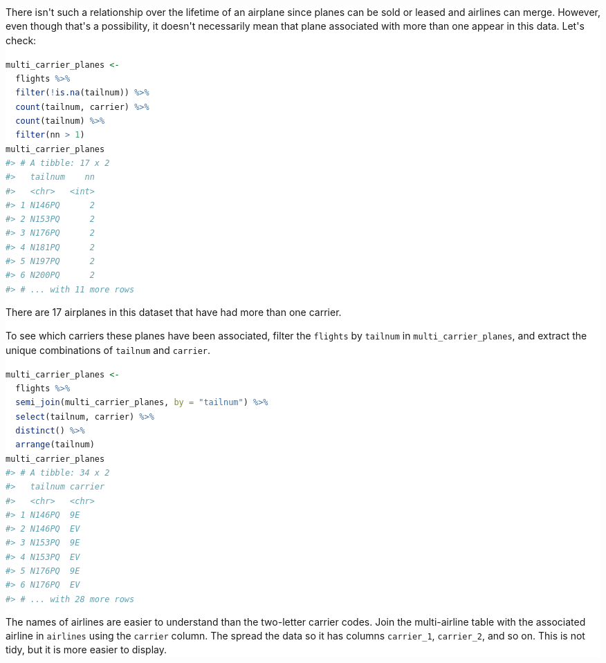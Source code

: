 <div class='answer'>

There isn't such a relationship over the lifetime of an airplane since planes can be sold or leased and airlines can merge.
However, even though that's a possibility, it doesn't necessarily mean that plane associated with more than one  appear in this data.
Let's check:

```r
multi_carrier_planes <-
  flights %>%
  filter(!is.na(tailnum)) %>%
  count(tailnum, carrier) %>%
  count(tailnum) %>%
  filter(nn > 1)
multi_carrier_planes
#> # A tibble: 17 x 2
#>   tailnum    nn
#>   <chr>   <int>
#> 1 N146PQ      2
#> 2 N153PQ      2
#> 3 N176PQ      2
#> 4 N181PQ      2
#> 5 N197PQ      2
#> 6 N200PQ      2
#> # ... with 11 more rows
```
There are 17 airplanes in this dataset that have had more than one carrier.

To see which carriers these planes have been associated, filter the `flights` by `tailnum` in `multi_carrier_planes`, and extract the unique combinations of `tailnum` and `carrier`.

```r
multi_carrier_planes <-
  flights %>%
  semi_join(multi_carrier_planes, by = "tailnum") %>%
  select(tailnum, carrier) %>%
  distinct() %>%
  arrange(tailnum)
multi_carrier_planes
#> # A tibble: 34 x 2
#>   tailnum carrier
#>   <chr>   <chr>  
#> 1 N146PQ  9E     
#> 2 N146PQ  EV     
#> 3 N153PQ  9E     
#> 4 N153PQ  EV     
#> 5 N176PQ  9E     
#> 6 N176PQ  EV     
#> # ... with 28 more rows
```

The names of airlines are easier to understand than the two-letter carrier codes.
Join the multi-airline table with the associated airline in `airlines` using the `carrier` column.
The spread the data so it has columns `carrier_1`, `carrier_2`, and so on.
This is not tidy, but it is more easier to display.
